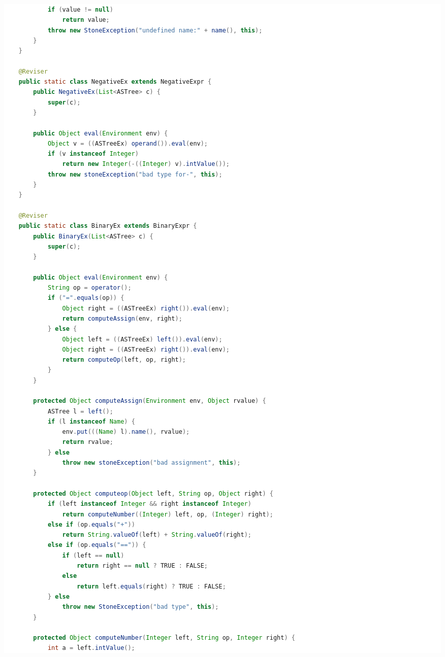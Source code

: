 ```java
			if (value != null)
				return value;
			throw new StoneException("undefined name:" + name(), this);
		}
	}

	@Reviser
	public static class NegativeEx extends NegativeExpr {
		public NegativeEx(List<ASTree> c) {
			super(c);
		}

		public Object eval(Environment env) {
			Object v = ((ASTreeEx) operand()).eval(env);
			if (v instanceof Integer)
				return new Integer(-((Integer) v).intValue());
			throw new stoneException("bad type for-", this);
		}
	}

	@Reviser
	public static class BinaryEx extends BinaryExpr {
		public BinaryEx(List<ASTree> c) {
			super(c);
		}

		public Object eval(Environment env) {
			String op = operator();
			if ("=".equals(op)) {
				Object right = ((ASTreeEx) right()).eval(env);
				return computeAssign(env, right);
			} else {
				Object left = ((ASTreeEx) left()).eval(env);
				Object right = ((ASTreeEx) right()).eval(env);
				return computeOp(left, op, right);
			}
		}

		protected Object computeAssign(Environment env, Object rvalue) {
			ASTree l = left();
			if (l instanceof Name) {
				env.put(((Name) l).name(), rvalue);
				return rvalue;
			} else
				throw new stoneException("bad assignment", this);
		}

		protected Object computeop(Object left, String op, Object right) {
			if (left instanceof Integer && right instanceof Integer)
				return computeNumber((Integer) left, op, (Integer) right);
			else if (op.equals("+"))
				return String.valueOf(left) + String.valueOf(right);
			else if (op.equals("==")) {
				if (left == null)
					return right == null ? TRUE : FALSE;
				else
					return left.equals(right) ? TRUE : FALSE;
			} else
				throw new StoneException("bad type", this);
		}

		protected Object computeNumber(Integer left, String op, Integer right) {
			int a = left.intValue();
```